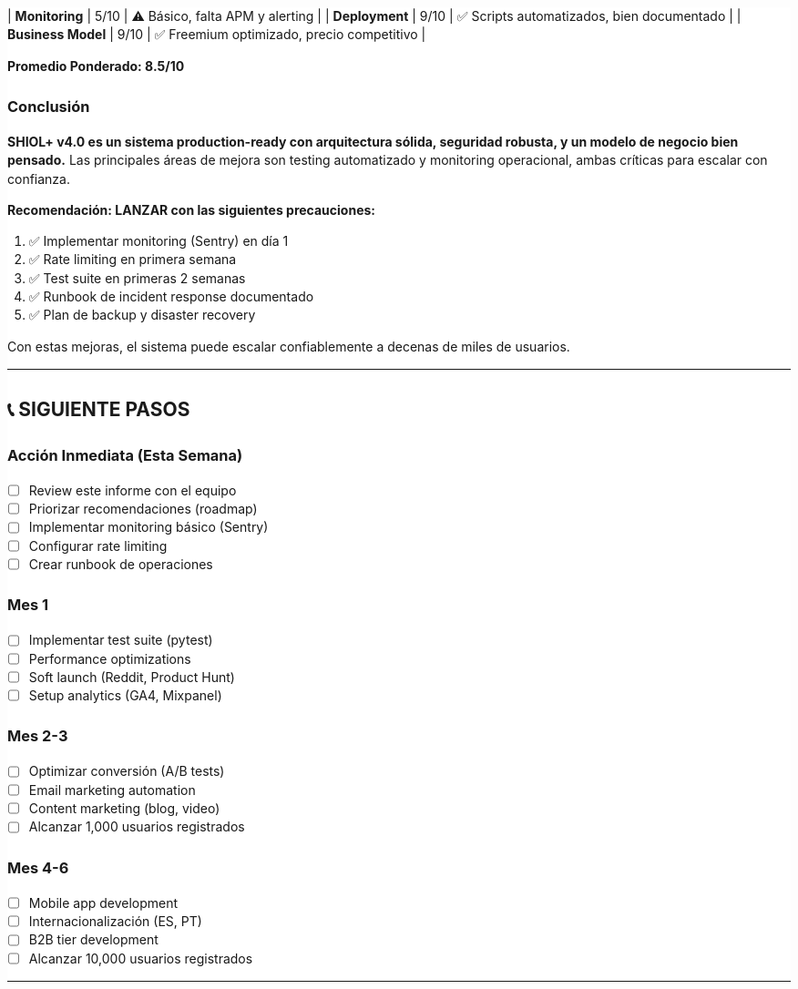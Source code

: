 | **Monitoring** | 5/10 | ⚠️ Básico, falta APM y alerting |
| **Deployment** | 9/10 | ✅ Scripts automatizados, bien documentado |
| **Business Model** | 9/10 | ✅ Freemium optimizado, precio competitivo |

**Promedio Ponderado: 8.5/10**

### Conclusión

**SHIOL+ v4.0 es un sistema production-ready con arquitectura sólida, seguridad robusta, y un modelo de negocio bien pensado.** Las principales áreas de mejora son testing automatizado y monitoring operacional, ambas críticas para escalar con confianza.

**Recomendación: LANZAR con las siguientes precauciones:**

1. ✅ Implementar monitoring (Sentry) en día 1
2. ✅ Rate limiting en primera semana
3. ✅ Test suite en primeras 2 semanas
4. ✅ Runbook de incident response documentado
5. ✅ Plan de backup y disaster recovery

Con estas mejoras, el sistema puede escalar confiablemente a decenas de miles de usuarios.

---

## 📞 SIGUIENTE PASOS

### Acción Inmediata (Esta Semana)
- [ ] Review este informe con el equipo
- [ ] Priorizar recomendaciones (roadmap)
- [ ] Implementar monitoring básico (Sentry)
- [ ] Configurar rate limiting
- [ ] Crear runbook de operaciones

### Mes 1
- [ ] Implementar test suite (pytest)
- [ ] Performance optimizations
- [ ] Soft launch (Reddit, Product Hunt)
- [ ] Setup analytics (GA4, Mixpanel)

### Mes 2-3
- [ ] Optimizar conversión (A/B tests)
- [ ] Email marketing automation
- [ ] Content marketing (blog, video)
- [ ] Alcanzar 1,000 usuarios registrados

### Mes 4-6
- [ ] Mobile app development
- [ ] Internacionalización (ES, PT)
- [ ] B2B tier development
- [ ] Alcanzar 10,000 usuarios registrados

---